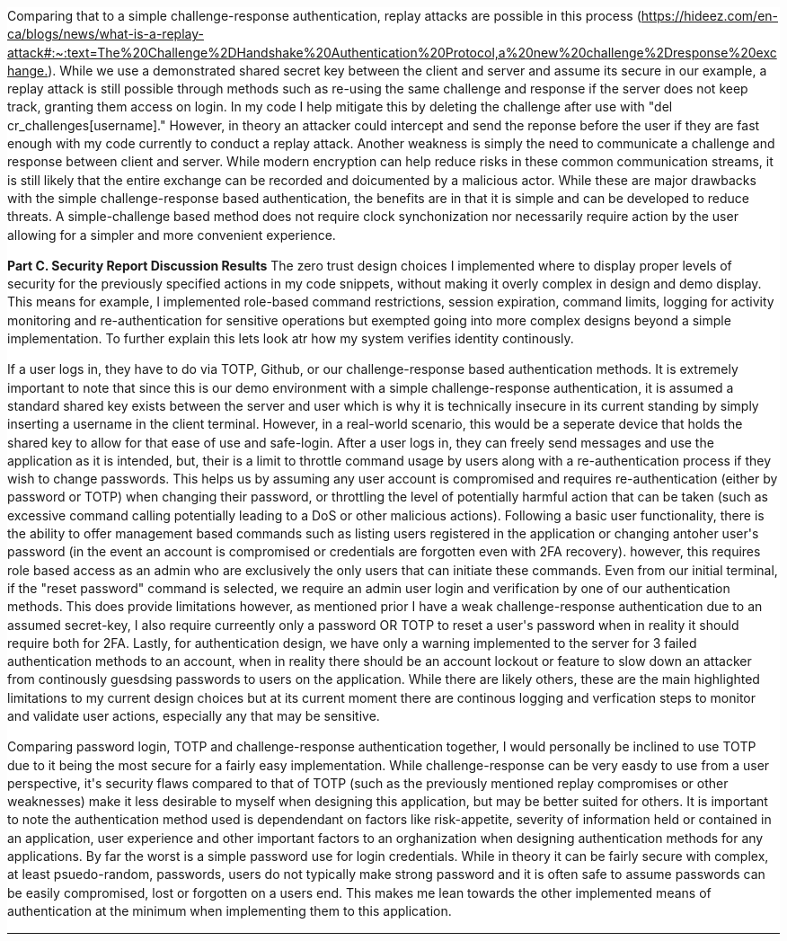 Comparing that to a simple challenge-response authentication, replay attacks are possible in this process (<https://hideez.com/en-ca/blogs/news/what-is-a-replay-attack#:~:text=The%20Challenge%2DHandshake%20Authentication%20Protocol,a%20new%20challenge%2Dresponse%20exchange.>). While we use a demonstrated shared secret key between the client and server and assume its secure in our example, a replay attack is still possible through methods such as re-using the same challenge and response if the server does not keep track, granting them access on login. In my code I help mitigate this by deleting the challenge after use with "del cr_challenges[username]." However, in theory an attacker could intercept and send the reponse before the user if they are fast enough with my code currently to conduct a replay attack. Another weakness is simply the need to communicate a challenge and response between client and server. While modern encryption can help reduce risks in these common communication streams, it is still likely that the entire exchange can be recorded and doicumented by a malicious actor. While these are major drawbacks with the simple challenge-response based authentication, the benefits are in that it is simple and can be developed to reduce threats. A simple-challenge based method does not require clock synchonization nor necessarily require action by the user allowing for a simpler and more convenient experience.

**Part C. Security Report Discussion Results**
The zero trust design choices I implemented where to display proper levels of security for the previously specified actions in my code snippets, without making it overly complex in design and demo display. This means for example, I implemented role-based command restrictions, session expiration, command limits, logging for activity monitoring and re-authentication for sensitive operations but exempted going into more complex designs beyond a simple implementation. To further explain this lets look atr how my system verifies identity continously.

If a user logs in, they have to do via TOTP, Github, or our challenge-response based authentication methods. It is extremely important to note that since this is our demo environment with a simple challenge-response authentication, it is assumed a standard shared key exists between the server and user which is why it is technically insecure in its current standing by simply inserting a username in the client terminal. However, in a real-world scenario, this would be a seperate device that holds the shared key to allow for that ease of use and safe-login. After a user logs in, they can freely send messages and use the application as it is intended, but, their is a limit to throttle command usage by users along with a re-authentication process if they wish to change passwords. This helps us by assuming any user account is compromised and requires re-authentication (either by password or TOTP) when changing their password, or throttling the level of potentially harmful action that can be taken (such as excessive command calling potentially leading to a DoS or other malicious actions). Following a basic user functionality, there is the ability to offer management based commands such as listing users registered in the application or changing antoher user's password (in the event an account is compromised or credentials are forgotten even with 2FA recovery). however, this requires role based access as an admin who are exclusively the only users that can initiate these commands. Even from our initial terminal, if the "reset password" command is selected, we require an admin user login and verification by one of our authentication methods. This does provide limitations however, as mentioned prior I have a weak challenge-response authentication due to an assumed secret-key, I also require curreently only a password OR TOTP to reset a user's password when in reality it should require both for 2FA. Lastly, for authentication design, we have only a warning implemented to the server for 3 failed authentication methods to an account, when in reality there should be an account lockout or feature to slow down an attacker from continously guesdsing passwords to users on the application. While there are likely others, these are the main highlighted limitations to my current design choices but at its current moment there are continous logging and verfication steps to monitor and validate user actions, especially any that may be sensitive.

Comparing password login, TOTP and challenge-response authentication together, I would personally be inclined to use TOTP due to it being the most secure for a fairly easy implementation. While challenge-response can be very easdy to use from a user perspective, it's security flaws compared to that of TOTP (such as the previously mentioned replay compromises or other weaknesses) make it less desirable to myself when designing this application, but may be better suited for others. It is important to note the authentication method used is dependendant on factors like risk-appetite, severity of information held or contained in an application, user experience and other important factors to an orghanization when designing authentication methods for any applications. By far the worst is a simple password use for login credentials. While in theory it can be fairly secure with complex, at least psuedo-random, passwords, users do not typically make strong password and it is often safe to assume passwords can be easily compromised, lost or forgotten on a users end. This makes me lean towards the other implemented means of authentication at the minimum when implementing them to this application.

---